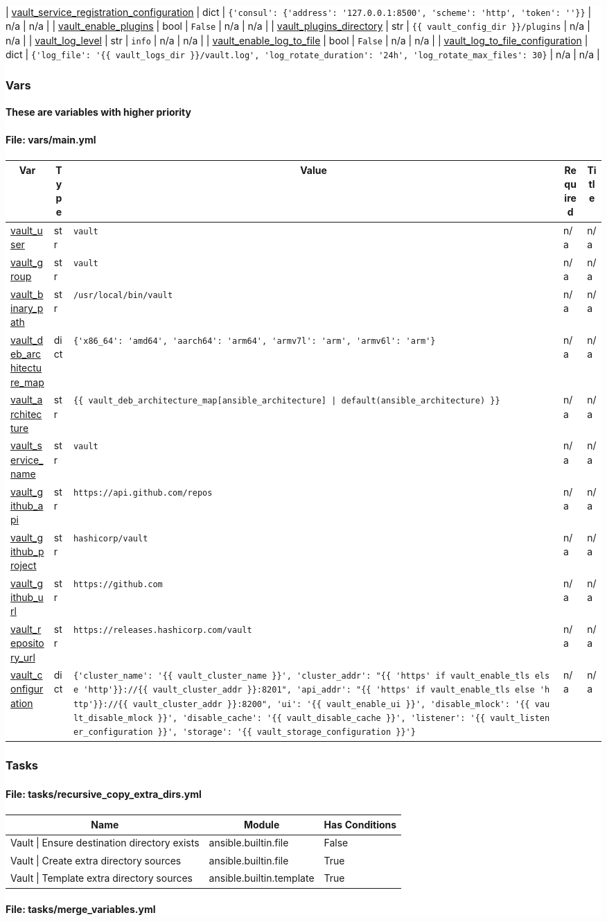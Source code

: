 | [vault_service_registration_configuration](defaults/main.yml#L74)   | dict   | `{'consul': {'address': '127.0.0.1:8500', 'scheme': 'http', 'token': ''}}`  |  n/a  |  n/a |
| [vault_enable_plugins](defaults/main.yml#L84)   | bool   | `False`  |  n/a  |  n/a |
| [vault_plugins_directory](defaults/main.yml#L85)   | str   | `{{ vault_config_dir }}/plugins`  |  n/a  |  n/a |
| [vault_log_level](defaults/main.yml#L91)   | str   | `info`  |  n/a  |  n/a |
| [vault_enable_log_to_file](defaults/main.yml#L92)   | bool   | `False`  |  n/a  |  n/a |
| [vault_log_to_file_configuration](defaults/main.yml#L93)   | dict   | `{'log_file': '{{ vault_logs_dir }}/vault.log', 'log_rotate_duration': '24h', 'log_rotate_max_files': 30}`  |  n/a  |  n/a |


### Vars

**These are variables with higher priority**
#### File: vars/main.yml

| Var          | Type         | Value       |Required    | Title       |
|--------------|--------------|-------------|-------------|-------------|
| [vault_user](vars/main.yml#L3)    | str   | `vault`  | n/a | n/a |
| [vault_group](vars/main.yml#L4)    | str   | `vault`  | n/a | n/a |
| [vault_binary_path](vars/main.yml#L5)    | str   | `/usr/local/bin/vault`  | n/a | n/a |
| [vault_deb_architecture_map](vars/main.yml#L6)    | dict   | `{'x86_64': 'amd64', 'aarch64': 'arm64', 'armv7l': 'arm', 'armv6l': 'arm'}`  | n/a | n/a |
| [vault_architecture](vars/main.yml#L11)    | str   | `{{ vault_deb_architecture_map[ansible_architecture] \| default(ansible_architecture) }}`  | n/a | n/a |
| [vault_service_name](vars/main.yml#L12)    | str   | `vault`  | n/a | n/a |
| [vault_github_api](vars/main.yml#L13)    | str   | `https://api.github.com/repos`  | n/a | n/a |
| [vault_github_project](vars/main.yml#L14)    | str   | `hashicorp/vault`  | n/a | n/a |
| [vault_github_url](vars/main.yml#L15)    | str   | `https://github.com`  | n/a | n/a |
| [vault_repository_url](vars/main.yml#L16)    | str   | `https://releases.hashicorp.com/vault`  | n/a | n/a |
| [vault_configuration](vars/main.yml#L18)    | dict   | `{'cluster_name': '{{ vault_cluster_name }}', 'cluster_addr': "{{ 'https' if vault_enable_tls else 'http'}}://{{ vault_cluster_addr }}:8201", 'api_addr': "{{ 'https' if vault_enable_tls else 'http'}}://{{ vault_cluster_addr }}:8200", 'ui': '{{ vault_enable_ui }}', 'disable_mlock': '{{ vault_disable_mlock }}', 'disable_cache': '{{ vault_disable_cache }}', 'listener': '{{ vault_listener_configuration }}', 'storage': '{{ vault_storage_configuration }}'}`  | n/a | n/a |


### Tasks


#### File: tasks/recursive_copy_extra_dirs.yml

| Name | Module | Has Conditions |
| ---- | ------ | --------- |
| Vault \| Ensure destination directory exists | ansible.builtin.file | False |
| Vault \| Create extra directory sources | ansible.builtin.file | True |
| Vault \| Template extra directory sources | ansible.builtin.template | True |

#### File: tasks/merge_variables.yml
